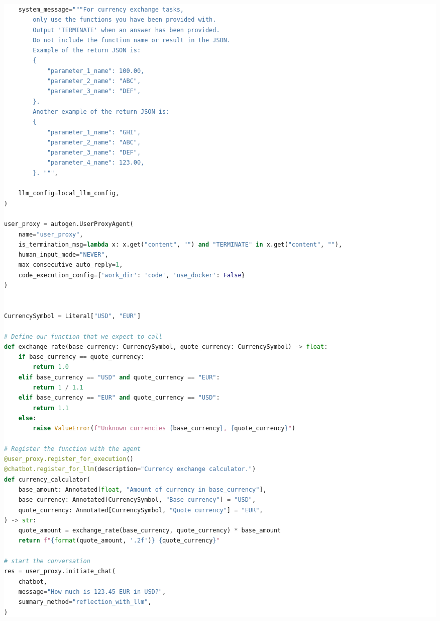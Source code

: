 ```python
    system_message="""For currency exchange tasks,
        only use the functions you have been provided with.
        Output 'TERMINATE' when an answer has been provided.
        Do not include the function name or result in the JSON.
        Example of the return JSON is:
        {
            "parameter_1_name": 100.00,
            "parameter_2_name": "ABC",
            "parameter_3_name": "DEF",
        }.
        Another example of the return JSON is:
        {
            "parameter_1_name": "GHI",
            "parameter_2_name": "ABC",
            "parameter_3_name": "DEF",
            "parameter_4_name": 123.00,
        }. """,

    llm_config=local_llm_config,
)

user_proxy = autogen.UserProxyAgent(
    name="user_proxy",
    is_termination_msg=lambda x: x.get("content", "") and "TERMINATE" in x.get("content", ""),
    human_input_mode="NEVER",
    max_consecutive_auto_reply=1,
    code_execution_config={'work_dir': 'code', 'use_docker': False}
)


CurrencySymbol = Literal["USD", "EUR"]

# Define our function that we expect to call
def exchange_rate(base_currency: CurrencySymbol, quote_currency: CurrencySymbol) -> float:
    if base_currency == quote_currency:
        return 1.0
    elif base_currency == "USD" and quote_currency == "EUR":
        return 1 / 1.1
    elif base_currency == "EUR" and quote_currency == "USD":
        return 1.1
    else:
        raise ValueError(f"Unknown currencies {base_currency}, {quote_currency}")

# Register the function with the agent
@user_proxy.register_for_execution()
@chatbot.register_for_llm(description="Currency exchange calculator.")
def currency_calculator(
    base_amount: Annotated[float, "Amount of currency in base_currency"],
    base_currency: Annotated[CurrencySymbol, "Base currency"] = "USD",
    quote_currency: Annotated[CurrencySymbol, "Quote currency"] = "EUR",
) -> str:
    quote_amount = exchange_rate(base_currency, quote_currency) * base_amount
    return f"{format(quote_amount, '.2f')} {quote_currency}"

# start the conversation
res = user_proxy.initiate_chat(
    chatbot,
    message="How much is 123.45 EUR in USD?",
    summary_method="reflection_with_llm",
)
```

